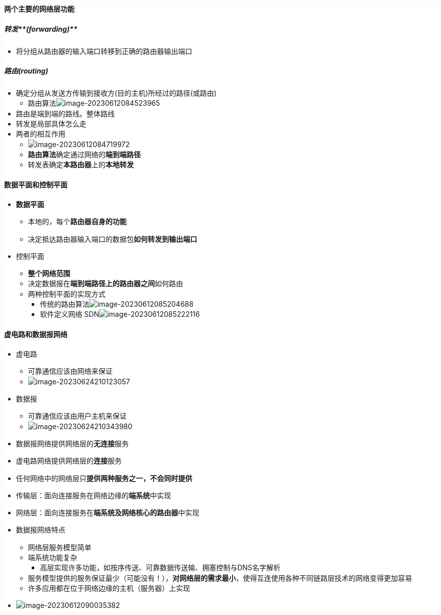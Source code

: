 #### 两个主要的网络层功能

##### 转发**(forwarding)** 

* 将分组从路由器的输入端口转移到正确的路由器输出端口

##### **路由**(routing)

* 确定分组从发送方传输到接收方(目的主机)所经过的路径(或路由)
  * 路由算法![image-20230612084523965](https://img-blog.csdnimg.cn/direct/06fad049677244ec8ad4bc2bd5dc3209.png)
* 路由是端到端的路线。整体路线
* 转发是局部具体怎么走
* 两者的相互作用
  * ![image-20230612084719972](https://img-blog.csdnimg.cn/direct/6bf3fe14d01e4a63af676c48de2a34c6.png)
  * **路由算法**确定通过网络的**端到端路径**
  * 转发表确定**本路由器**上的**本地转发**

#### 数据平面和控制平面

* **数据平面**

  * 本地的，每个**路由器自身的功能**

  * 决定抵达路由器输入端口的数据包**如何转发到输出端口**

* 控制平面

  * **整个网络范围**
  * 决定数据报在**端到端路径上的路由器之间**如何路由
  * 两种控制平面的实现方式
    * 传统的路由算法![image-20230612085204688](https://img-blog.csdnimg.cn/direct/9cb2a595055941399c144d7c6a8ef7d4.png)
    * 软件定义网络 SDN![image-20230612085222116](https://img-blog.csdnimg.cn/direct/9fc1d64e03ff4166b994a4f9de821a40.png)

####  **虚电路和数据报网络**

* 虚电路
  * 可靠通信应该由网络来保证
  * ![image-20230624210123057](https://img-blog.csdnimg.cn/direct/cdb5d6d12fd44db4a7bc366fb479158f.png)
* 数据报
  * 可靠通信应该由用户主机来保证
  * ![image-20230624210343980](https://img-blog.csdnimg.cn/direct/07df01139d8e4698a9b2b880a8ad7f20.png)





* 数据报网络提供网络层的**无连接**服务
* 虚电路网络提供网络层的**连接**服务
* 任何网络中的网络层只**提供两种服务之一，不会同时提供**
* 传输层：面向连接服务在网络边缘的**端系统**中实现
* 网络层：面向连接服务在**端系统及网络核心的路由器**中实现
* 数据报网络特点
  * 网络层服务模型简单
  * 端系统功能复杂
    * 高层实现许多功能，如按序传送、可靠数据传送输、拥塞控制与DNS名字解析
  * 服务模型提供的服务保证最少（可能没有！），**对网络层的需求最小**，使得互连使用各种不同链路层技术的网络变得更加容易
  * 许多应用都在位于网络边缘的主机（服务器）上实现
* ![image-20230612090035382](https://img-blog.csdnimg.cn/direct/a1354d9d52af40d497a5fd0feab9e595.png)

